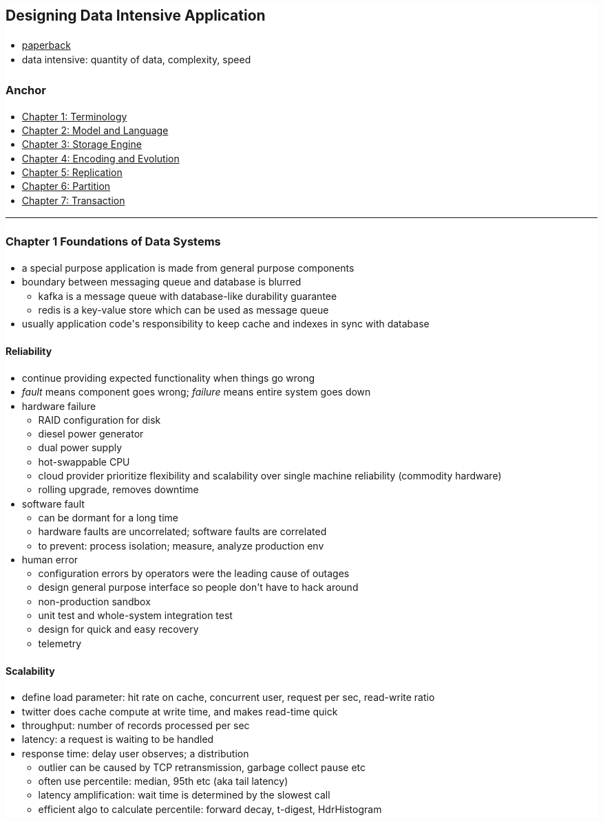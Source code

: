 ## Designing Data Intensive Application
* [paperback](https://www.amazon.com/Designing-Data-Intensive-Applications-Reliable-Maintainable/dp/1449373321/ref=sr_1_1?dchild=1&keywords=Designing+Data+Intensive+Application&qid=1609142920&sr=8-1)
* data intensive: quantity of data, complexity, speed

### Anchor
* [Chapter 1: Terminology](#Chapter-1-Foundations-of-Data-Systems)
* [Chapter 2: Model and Language](#Chapter-2-Data-Model)
* [Chapter 3: Storage Engine](#Chapter-3-Storage)
* [Chapter 4: Encoding and Evolution](#Chapter-4-Encoding-and-Evolution)
* [Chapter 5: Replication](#Chapter-5-Replication)
* [Chapter 6: Partition](#Chapter-6-Partition)
* [Chapter 7: Transaction](#Chapter-7-Transaction)
___
### Chapter 1 Foundations of Data Systems
* a special purpose application is made from general purpose components
* boundary between messaging queue and database is blurred
  - kafka is a message queue with database-like durability guarantee
  - redis is a key-value store which can be used as message queue
* usually application code's responsibility to keep cache and indexes in sync with database

#### Reliability
* continue providing expected functionality when things go wrong
* *fault* means component goes wrong; *failure* means entire system goes down
* hardware failure
  - RAID configuration for disk
  - diesel power generator
  - dual power supply
  - hot-swappable CPU
  - cloud provider prioritize flexibility and scalability over single machine reliability (commodity hardware)
  - rolling upgrade, removes downtime
* software fault
  - can be dormant for a long time
  - hardware faults are uncorrelated; software faults are correlated
  - to prevent: process isolation; measure, analyze production env
* human error
  - configuration errors by operators were the leading cause of outages
  - design general purpose interface so people don't have to hack around
  - non-production sandbox
  - unit test and whole-system integration test
  - design for quick and easy recovery
  - telemetry

#### Scalability
* define load parameter: hit rate on cache, concurrent user, request per sec, read-write ratio
* twitter does cache compute at write time, and makes read-time quick
* throughput: number of records processed per sec
* latency: a request is waiting to be handled
* response time: delay user observes; a distribution
  - outlier can be caused by TCP retransmission, garbage collect pause etc
  - often use percentile: median, 95th etc (aka tail latency)
  - latency amplification: wait time is determined by the slowest call
  - efficient algo to calculate percentile: forward decay, t-digest, HdrHistogram
